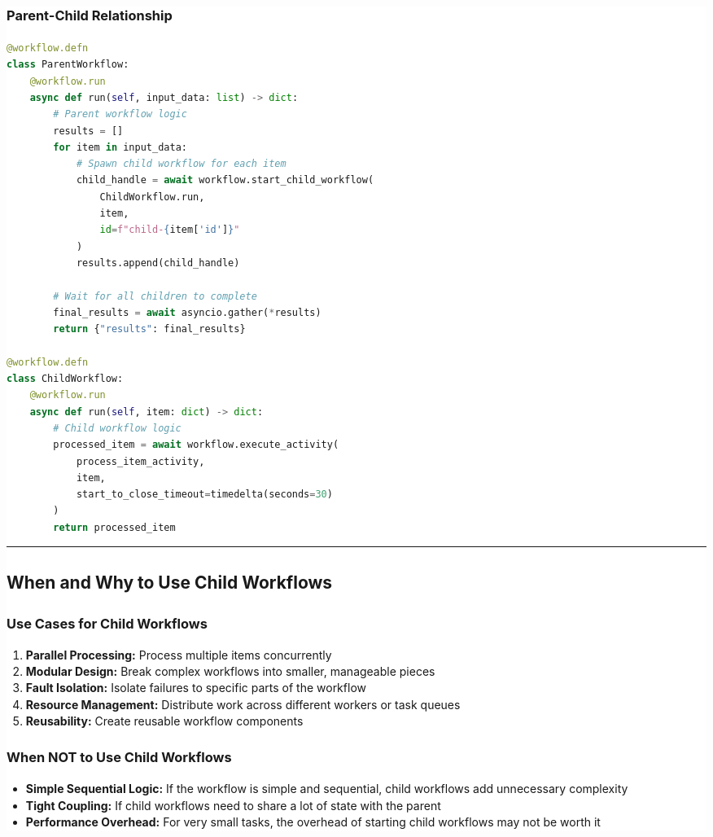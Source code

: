 ### Parent-Child Relationship

```python
@workflow.defn
class ParentWorkflow:
    @workflow.run
    async def run(self, input_data: list) -> dict:
        # Parent workflow logic
        results = []
        for item in input_data:
            # Spawn child workflow for each item
            child_handle = await workflow.start_child_workflow(
                ChildWorkflow.run,
                item,
                id=f"child-{item['id']}"
            )
            results.append(child_handle)

        # Wait for all children to complete
        final_results = await asyncio.gather(*results)
        return {"results": final_results}

@workflow.defn
class ChildWorkflow:
    @workflow.run
    async def run(self, item: dict) -> dict:
        # Child workflow logic
        processed_item = await workflow.execute_activity(
            process_item_activity,
            item,
            start_to_close_timeout=timedelta(seconds=30)
        )
        return processed_item
```

---

## When and Why to Use Child Workflows

### Use Cases for Child Workflows

1. **Parallel Processing:** Process multiple items concurrently
2. **Modular Design:** Break complex workflows into smaller, manageable pieces
3. **Fault Isolation:** Isolate failures to specific parts of the workflow
4. **Resource Management:** Distribute work across different workers or task queues
5. **Reusability:** Create reusable workflow components

### When NOT to Use Child Workflows

- **Simple Sequential Logic:** If the workflow is simple and sequential, child workflows add unnecessary complexity
- **Tight Coupling:** If child workflows need to share a lot of state with the parent
- **Performance Overhead:** For very small tasks, the overhead of starting child workflows may not be worth it
